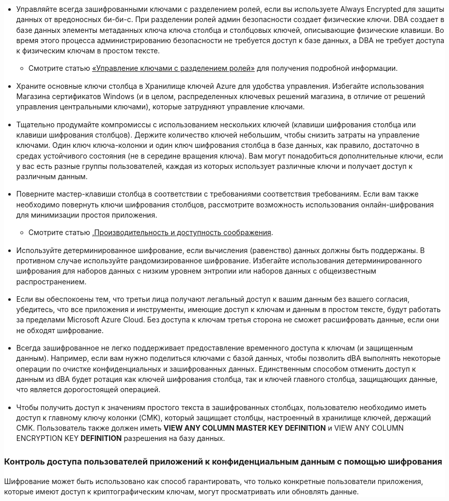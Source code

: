 - Управляйте всегда зашифрованными ключами с разделением ролей, если вы используете Always Encrypted для защиты данных от вредоносных би-би-с. При разделении ролей админ безопасности создает физические ключи. DBA создает в базе данных элементы метаданных ключа ключа столбца и столбцовых ключей, описывающие физические клавиши. Во время этого процесса администрированию безопасности не требуется доступ к базе данных, а DBA не требует доступа к физическим ключам в простом тексте. 
  - Смотрите статью [«Управление ключами с разделением ролей»](https://docs.microsoft.com/sql/relational-databases/security/encryption/overview-of-key-management-for-always-encrypted#managing-keys-with-role-separation) для получения подробной информации. 

- Храните основные ключи столбца в Хранилище ключей Azure для удобства управления. Избегайте использования Магазина сертификатов Windows (и в целом, распределенных ключевых решений магазина, в отличие от решений управления центральными ключами), которые затрудняют управление ключами. 

- Тщательно продумайте компромиссы с использованием нескольких ключей (клавиши шифрования столбца или клавиши шифрования столбцов). Держите количество ключей небольшим, чтобы снизить затраты на управление ключами. Один ключ ключа-колонки и один ключ шифрования столбца в базе данных, как правило, достаточно в средах устойчивого состояния (не в середине вращения ключа). Вам могут понадобиться дополнительные ключи, если у вас есть разные группы пользователей, каждая из которых использует различные ключи и получает доступ к различным данным.  

- Поверните мастер-клавиши столбца в соответствии с требованиями соответствия требованиям. Если вам также необходимо повернуть ключи шифрования столбцов, рассмотрите возможность использования онлайн-шифрования для минимизации простоя приложения. 
  - Смотрите статью [,Производительность и доступность соображения](https://docs.microsoft.com/sql/relational-databases/security/encryption/configure-column-encryption-using-powershell#performance-and-availability-considerations). 

- Используйте детерминированное шифрование, если вычисления (равенство) данных должны быть поддержаны. В противном случае используйте рандомизированное шифрование. Избегайте использования детерминированного шифрования для наборов данных с низким уровнем энтропии или наборов данных с общеизвестным распространением. 

- Если вы обеспокоены тем, что третьи лица получают легальный доступ к вашим данным без вашего согласия, убедитесь, что все приложения и инструменты, имеющие доступ к ключам и данным в простом тексте, будут работать за пределами Microsoft Azure Cloud. Без доступа к ключам третья сторона не сможет расшифровать данные, если они не обходят шифрование.

- Всегда зашифрованное не легко поддерживает предоставление временного доступа к ключам (и защищенным данным). Например, если вам нужно поделиться ключами с базой данных, чтобы позволить dBA выполнять некоторые операции по очистке конфиденциальных и зашифрованных данных. Единственным способом отменить доступ к данным из dBA будет ротация как ключей шифрования столбца, так и ключей главного столбца, защищающих данные, что является дорогостоящей операцией. 

- Чтобы получить доступ к значениям простого текста в зашифрованных столбцах, пользователю необходимо иметь доступ к главному ключу колонки (CMK), который защищает столбцы, настроенный в хранилище ключей, держащий CMK. Пользователь также должен иметь **VIEW ANY COLUMN MASTER KEY DEFINITION** и VIEW ANY COLUMN ENCRYPTION KEY **DEFINITION** разрешения на базу данных.

### <a name="control-access-of-application-users-to-sensitive-data-through-encryption"></a>Контроль доступа пользователей приложений к конфиденциальным данным с помощью шифрования

Шифрование может быть использовано как способ гарантировать, что только конкретные пользователи приложения, которые имеют доступ к криптографическим ключам, могут просматривать или обновлять данные.
